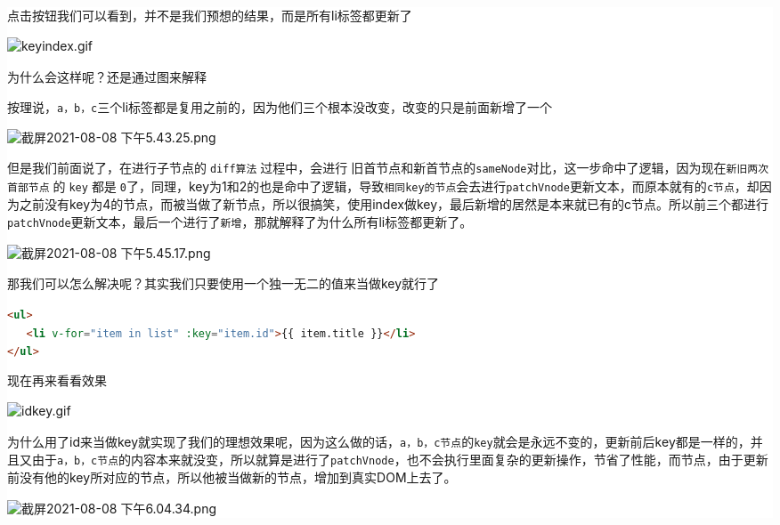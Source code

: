 点击按钮我们可以看到，并不是我们预想的结果，而是所有li标签都更新了

![keyindex.gif](https://p6-juejin.byteimg.com/tos-cn-i-k3u1fbpfcp/44fc88e0125f49328afb321108c72bcd~tplv-k3u1fbpfcp-watermark.awebp)

为什么会这样呢？还是通过图来解释

按理说，`a，b，c`三个li标签都是复用之前的，因为他们三个根本没改变，改变的只是前面新增了一个

![截屏2021-08-08 下午5.43.25.png](https://p6-juejin.byteimg.com/tos-cn-i-k3u1fbpfcp/f4f0d74d014743a79e11552b0c9351d5~tplv-k3u1fbpfcp-watermark.awebp)

但是我们前面说了，在进行子节点的 `diff算法` 过程中，会进行 旧首节点和新首节点的`sameNode`对比，这一步命中了逻辑，因为现在`新旧两次首部节点` 的 `key` 都是 `0`了，同理，key为1和2的也是命中了逻辑，导致`相同key的节点`会去进行`patchVnode`更新文本，而原本就有的`c节点`，却因为之前没有key为4的节点，而被当做了新节点，所以很搞笑，使用index做key，最后新增的居然是本来就已有的c节点。所以前三个都进行`patchVnode`更新文本，最后一个进行了`新增`，那就解释了为什么所有li标签都更新了。

![截屏2021-08-08 下午5.45.17.png](https://p3-juejin.byteimg.com/tos-cn-i-k3u1fbpfcp/ecc93fb2bc544a83b8cc7b7cbcaf1857~tplv-k3u1fbpfcp-watermark.awebp)

那我们可以怎么解决呢？其实我们只要使用一个独一无二的值来当做key就行了

```html
<ul>
   <li v-for="item in list" :key="item.id">{{ item.title }}</li>
</ul> 
```

现在再来看看效果

![idkey.gif](https://p6-juejin.byteimg.com/tos-cn-i-k3u1fbpfcp/885269d6d23340f19e9100ec60564173~tplv-k3u1fbpfcp-watermark.awebp)

为什么用了id来当做key就实现了我们的理想效果呢，因为这么做的话，`a，b，c节点`的`key`就会是永远不变的，更新前后key都是一样的，并且又由于`a，b，c节点`的内容本来就没变，所以就算是进行了`patchVnode`，也不会执行里面复杂的更新操作，节省了性能，而节点，由于更新前没有他的key所对应的节点，所以他被当做新的节点，增加到真实DOM上去了。

![截屏2021-08-08 下午6.04.34.png](https://p1-juejin.byteimg.com/tos-cn-i-k3u1fbpfcp/833e0a795a3e4893a0c03bb78a63bffc~tplv-k3u1fbpfcp-watermark.awebp)

